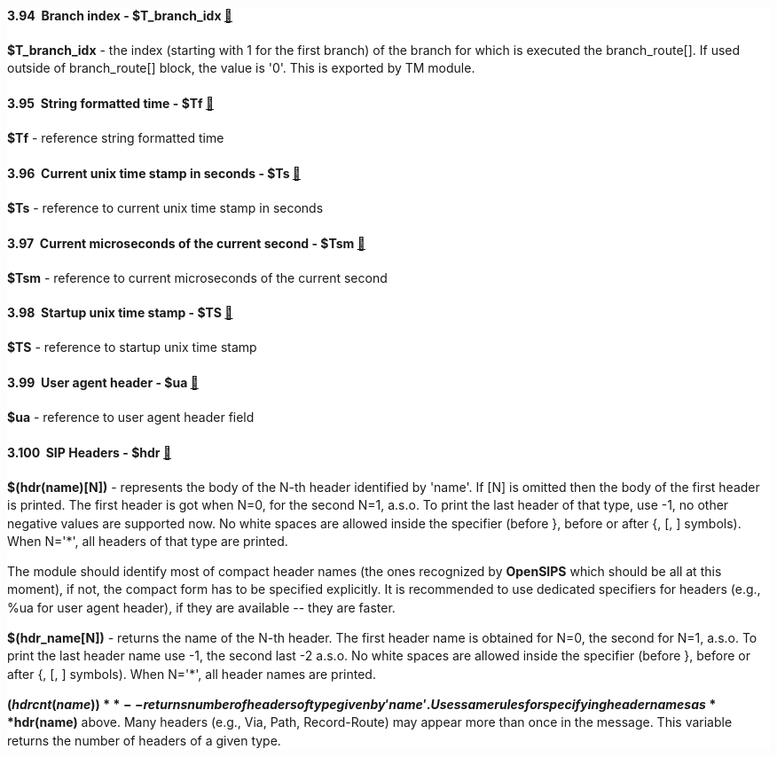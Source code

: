 #### 3.94  Branch index - $T\_branch\_idx [🔗](https://www.opensips.org/Documentation/Script-CoreVar-3-6#T_branch_idx)

**$T\_branch\_idx** - the index (starting with 1 for the first branch) of the branch for which is executed the branch\_route\[\]. If used outside of branch\_route\[\] block, the value is '0'. This is exported by TM module.

#### 3.95  String formatted time - $Tf [🔗](https://www.opensips.org/Documentation/Script-CoreVar-3-6#Tf)

**$Tf** - reference string formatted time

#### 3.96  Current unix time stamp in seconds - $Ts [🔗](https://www.opensips.org/Documentation/Script-CoreVar-3-6#Ts)

**$Ts** - reference to current unix time stamp in seconds

#### 3.97  Current microseconds of the current second - $Tsm [🔗](https://www.opensips.org/Documentation/Script-CoreVar-3-6#Tsm)

**$Tsm** - reference to current microseconds of the current second

#### 3.98  Startup unix time stamp - $TS [🔗](https://www.opensips.org/Documentation/Script-CoreVar-3-6#TS)

**$TS** - reference to startup unix time stamp

#### 3.99  User agent header - $ua [🔗](https://www.opensips.org/Documentation/Script-CoreVar-3-6#ua)

**$ua** - reference to user agent header field

#### 3.100  SIP Headers - $hdr [🔗](https://www.opensips.org/Documentation/Script-CoreVar-3-6#hdr)

**$(hdr(name)\[N\])** - represents the body of the N-th header identified by 'name'. If \[N\] is omitted then the body of the first header is printed. The first header is got when N=0, for the second N=1, a.s.o. To print the last header of that type, use -1, no other negative values are supported now. No white spaces are allowed inside the specifier (before }, before or after {, \[, \] symbols). When N='\*', all headers of that type are printed.

The module should identify most of compact header names (the ones recognized by **OpenSIPS** which should be all at this moment), if not, the compact form has to be specified explicitly. It is recommended to use dedicated specifiers for headers (e.g., %ua for user agent header), if they are available -- they are faster.

**$(hdr\_name\[N\])** - returns the name of the N-th header. The first header name is obtained for N=0, the second for N=1, a.s.o. To print the last header name use -1, the second last -2 a.s.o. No white spaces are allowed inside the specifier (before }, before or after {, \[, \] symbols). When N='\*', all header names are printed.

**$(hdrcnt(name))** -- returns number of headers of type given by 'name'. Uses same rules for specifying header names as **$hdr(name)** above. Many headers (e.g., Via, Path, Record-Route) may appear more than once in the message. This variable returns the number of headers of a given type.
